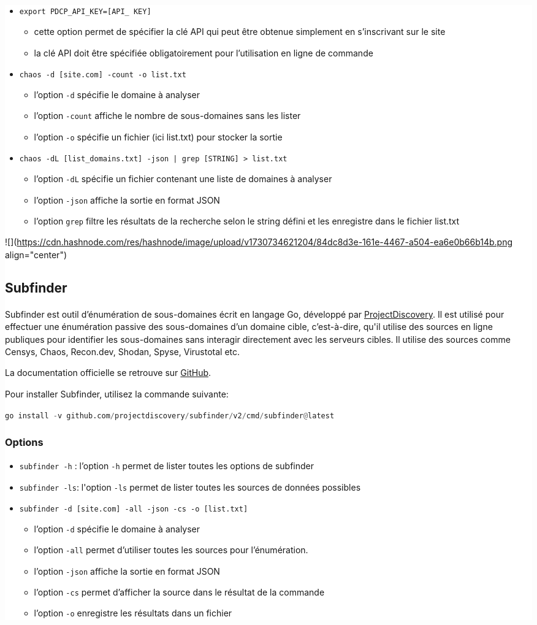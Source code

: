 * `export PDCP_API_KEY=[API_ KEY]`
    
    * cette option permet de spécifier la clé API qui peut être obtenue simplement en s’inscrivant sur le site
        
    * la clé API doit être spécifiée obligatoirement pour l’utilisation en ligne de commande
        
* `chaos -d [site.com] -count -o list.txt`
    
    * l’option `-d` spécifie le domaine à analyser
        
    * l’option `-count` affiche le nombre de sous-domaines sans les lister
        
    * l’option `-o` spécifie un fichier (ici list.txt) pour stocker la sortie
        
* `chaos -dL [list_domains.txt] -json | grep [STRING] > list.txt`
    
    * l’option `-dL` spécifie un fichier contenant une liste de domaines à analyser
        
    * l’option `-json` affiche la sortie en format JSON
        
    * l’option `grep` filtre les résultats de la recherche selon le string défini et les enregistre dans le fichier list.txt
        

![](https://cdn.hashnode.com/res/hashnode/image/upload/v1730734621204/84dc8d3e-161e-4467-a504-ea6e0b66b14b.png align="center")

## Subfinder

Subfinder est outil d’énumération de sous-domaines écrit en langage Go, développé par [ProjectDiscovery](https://projectdiscovery.io/). Il est utilisé pour effectuer une énumération passive des sous-domaines d’un domaine cible, c’est-à-dire, qu'il utilise des sources en ligne publiques pour identifier les sous-domaines sans interagir directement avec les serveurs cibles. Il utilise des sources comme Censys, Chaos, Recon.dev, Shodan, Spyse, Virustotal etc.

La documentation officielle se retrouve sur [GitHub](https://github.com/projectdiscovery/subfinder).

Pour installer Subfinder, utilisez la commande suivante:

```python
go install -v github.com/projectdiscovery/subfinder/v2/cmd/subfinder@latest
```

### Options

* `subfinder -h` : l’option `-h` permet de lister toutes les options de subfinder
    
* `subfinder -ls`: l'option `-ls` permet de lister toutes les sources de données possibles
    
* `subfinder -d [site.com] -all -json -cs -o [list.txt]`
    
    * l’option `-d` spécifie le domaine à analyser
        
    * l’option `-all` permet d’utiliser toutes les sources pour l’énumération.
        
    * l’option `-json` affiche la sortie en format JSON
        
    * l’option `-cs` permet d’afficher la source dans le résultat de la commande
        
    * l’option `-o` enregistre les résultats dans un fichier
        